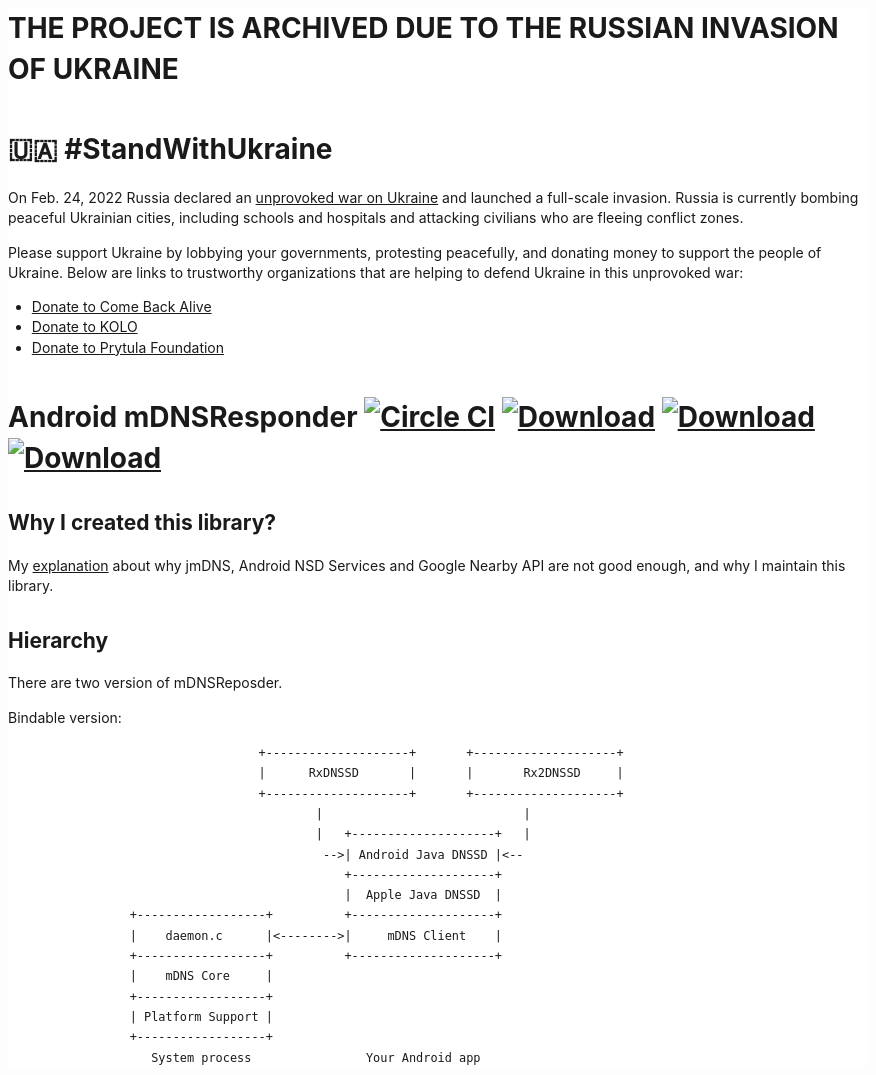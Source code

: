 
# THE PROJECT IS ARCHIVED DUE TO THE RUSSIAN INVASION OF UKRAINE

# 🇺🇦 #StandWithUkraine
On Feb. 24, 2022 Russia declared an [unprovoked war on Ukraine](https://war.ukraine.ua/russia-war-crimes/) and launched a full-scale invasion. Russia is currently bombing peaceful Ukrainian cities, including schools and hospitals and attacking civilians who are fleeing conflict zones.

Please support Ukraine by lobbying your governments, protesting peacefully, and donating money to support the people of Ukraine. Below are links to trustworthy organizations that are helping to defend Ukraine in this unprovoked war:

* [Donate to Come Back Alive](https://www.comebackalive.in.ua/donate)
* [Donate to KOLO](https://koloua.com/en/)
* [Donate to Prytula Foundation](https://prytulafoundation.org/en)

# Android mDNSResponder [![Circle CI](https://circleci.com/gh/andriydruk/RxDNSSD.svg?style=shield&circle-token=5f0cb1ee907a20bdb08aa4b073b5690afbaaabe1)](https://circleci.com/gh/andriydruk/RxDNSSD) [![Download](https://img.shields.io/maven-central/v/com.github.andriydruk/dnssd?label=DNSSD)](https://search.maven.org/artifact/com.github.andriydruk/dnssd) [![Download](https://img.shields.io/maven-central/v/com.github.andriydruk/rxdnssd?label=RxDNSSD)](https://search.maven.org/artifact/com.github.andriydruk/rxdnssd) [![Download](https://img.shields.io/maven-central/v/com.github.andriydruk/rx2dnssd?label=Rx2DNSSD) ](https://search.maven.org/artifact/com.github.andriydruk/rx2dnssd)


## Why I created this library?
My [explanation](http://andriydruk.com/post/mdnsresponder/) about why jmDNS, Android NSD Services and Google Nearby API are not good enough, and why I maintain this library.

## Hierarchy

There are two version of mDNSReposder. 

Bindable version:

```
                                   +--------------------+       +--------------------+
                                   |      RxDNSSD       |       |       Rx2DNSSD     |
                                   +--------------------+       +--------------------+
                                           |                            |
                                           |   +--------------------+   |
                                            -->| Android Java DNSSD |<--
                                               +--------------------+
                                               |  Apple Java DNSSD  |
                 +------------------+          +--------------------+
                 |    daemon.c      |<-------->|     mDNS Client    |
                 +------------------+          +--------------------+
                 |    mDNS Core     |
                 +------------------+
                 | Platform Support |
                 +------------------+
                    System process                Your Android app

```
